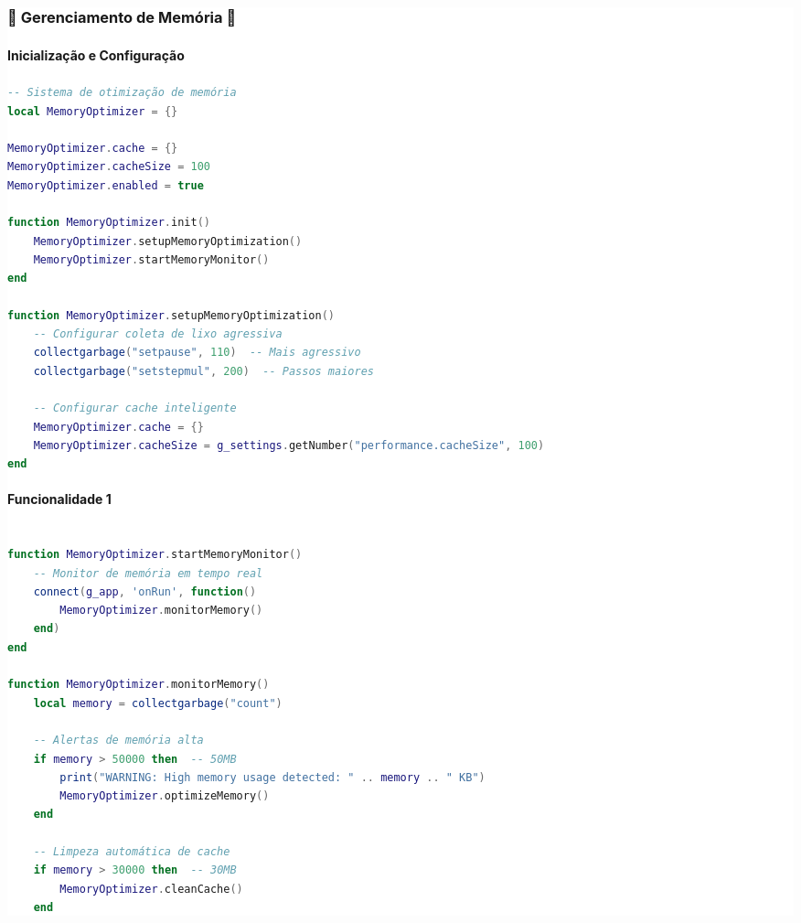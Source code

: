 ### 🎯 **Gerenciamento de Memória** 📝

#### Inicialização e Configuração
```lua
-- Sistema de otimização de memória
local MemoryOptimizer = {}

MemoryOptimizer.cache = {}
MemoryOptimizer.cacheSize = 100
MemoryOptimizer.enabled = true

function MemoryOptimizer.init()
    MemoryOptimizer.setupMemoryOptimization()
    MemoryOptimizer.startMemoryMonitor()
end

function MemoryOptimizer.setupMemoryOptimization()
    -- Configurar coleta de lixo agressiva
    collectgarbage("setpause", 110)  -- Mais agressivo
    collectgarbage("setstepmul", 200)  -- Passos maiores
    
    -- Configurar cache inteligente
    MemoryOptimizer.cache = {}
    MemoryOptimizer.cacheSize = g_settings.getNumber("performance.cacheSize", 100)
end
```

#### Funcionalidade 1
```lua

function MemoryOptimizer.startMemoryMonitor()
    -- Monitor de memória em tempo real
    connect(g_app, 'onRun', function()
        MemoryOptimizer.monitorMemory()
    end)
end

function MemoryOptimizer.monitorMemory()
    local memory = collectgarbage("count")
    
    -- Alertas de memória alta
    if memory > 50000 then  -- 50MB
        print("WARNING: High memory usage detected: " .. memory .. " KB")
        MemoryOptimizer.optimizeMemory()
    end
    
    -- Limpeza automática de cache
    if memory > 30000 then  -- 30MB
        MemoryOptimizer.cleanCache()
    end
```
